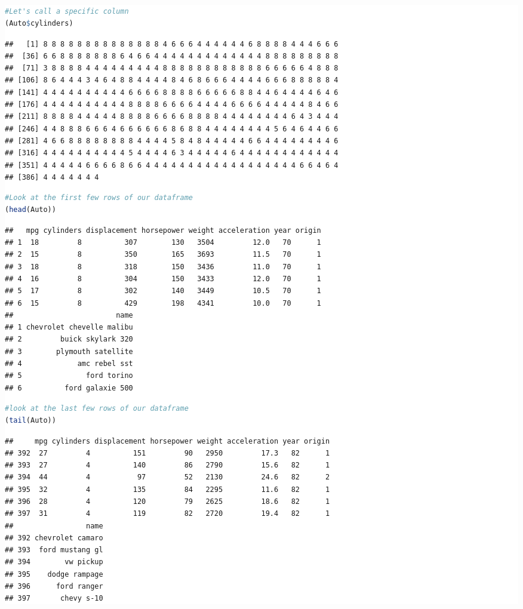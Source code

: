 ```r
#Let's call a specific column
(Auto$cylinders)
```

```
##   [1] 8 8 8 8 8 8 8 8 8 8 8 8 8 8 4 6 6 6 4 4 4 4 4 4 6 8 8 8 8 4 4 4 6 6 6
##  [36] 6 6 8 8 8 8 8 8 8 6 4 6 6 4 4 4 4 4 4 4 4 4 4 4 4 4 8 8 8 8 8 8 8 8 8
##  [71] 3 8 8 8 8 4 4 4 4 4 4 4 4 4 8 8 8 8 8 8 8 8 8 8 8 8 6 6 6 6 6 4 8 8 8
## [106] 8 6 4 4 4 3 4 6 4 8 8 4 4 4 4 8 4 6 8 6 6 6 4 4 4 4 6 6 6 8 8 8 8 8 4
## [141] 4 4 4 4 4 4 4 4 4 4 6 6 6 6 8 8 8 8 6 6 6 6 6 8 8 4 4 6 4 4 4 4 6 4 6
## [176] 4 4 4 4 4 4 4 4 4 4 8 8 8 8 6 6 6 6 4 4 4 4 6 6 6 6 4 4 4 4 4 8 4 6 6
## [211] 8 8 8 8 4 4 4 4 4 8 8 8 8 6 6 6 6 8 8 8 8 4 4 4 4 4 4 4 4 6 4 3 4 4 4
## [246] 4 4 8 8 8 6 6 6 4 6 6 6 6 6 6 8 6 8 8 4 4 4 4 4 4 4 4 5 6 4 6 4 4 6 6
## [281] 4 6 6 8 8 8 8 8 8 8 8 4 4 4 4 5 8 4 8 4 4 4 4 4 6 6 4 4 4 4 4 4 4 4 6
## [316] 4 4 4 4 4 4 4 4 4 4 5 4 4 4 4 6 3 4 4 4 4 4 6 4 4 4 4 4 4 4 4 4 4 4 4
## [351] 4 4 4 4 4 6 6 6 6 8 6 6 4 4 4 4 4 4 4 4 4 4 4 4 4 4 4 4 4 4 6 6 4 6 4
## [386] 4 4 4 4 4 4 4
```

```r
#Look at the first few rows of our dataframe
(head(Auto))
```

```
##   mpg cylinders displacement horsepower weight acceleration year origin
## 1  18         8          307        130   3504         12.0   70      1
## 2  15         8          350        165   3693         11.5   70      1
## 3  18         8          318        150   3436         11.0   70      1
## 4  16         8          304        150   3433         12.0   70      1
## 5  17         8          302        140   3449         10.5   70      1
## 6  15         8          429        198   4341         10.0   70      1
##                        name
## 1 chevrolet chevelle malibu
## 2         buick skylark 320
## 3        plymouth satellite
## 4             amc rebel sst
## 5               ford torino
## 6          ford galaxie 500
```

```r
#look at the last few rows of our dataframe
(tail(Auto))
```

```
##     mpg cylinders displacement horsepower weight acceleration year origin
## 392  27         4          151         90   2950         17.3   82      1
## 393  27         4          140         86   2790         15.6   82      1
## 394  44         4           97         52   2130         24.6   82      2
## 395  32         4          135         84   2295         11.6   82      1
## 396  28         4          120         79   2625         18.6   82      1
## 397  31         4          119         82   2720         19.4   82      1
##                 name
## 392 chevrolet camaro
## 393  ford mustang gl
## 394        vw pickup
## 395    dodge rampage
## 396      ford ranger
## 397       chevy s-10
```
